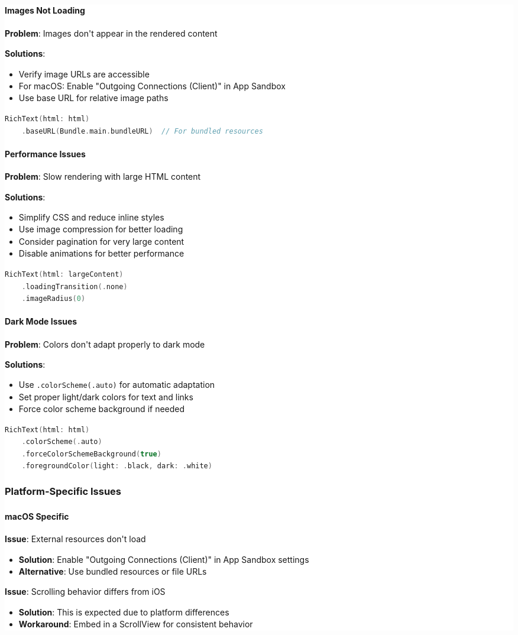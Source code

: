#### Images Not Loading

**Problem**: Images don't appear in the rendered content

**Solutions**:
- Verify image URLs are accessible
- For macOS: Enable "Outgoing Connections (Client)" in App Sandbox
- Use base URL for relative image paths

```swift
RichText(html: html)
    .baseURL(Bundle.main.bundleURL)  // For bundled resources
```

#### Performance Issues

**Problem**: Slow rendering with large HTML content

**Solutions**:
- Simplify CSS and reduce inline styles
- Use image compression for better loading
- Consider pagination for very large content
- Disable animations for better performance

```swift
RichText(html: largeContent)
    .loadingTransition(.none)
    .imageRadius(0)
```

#### Dark Mode Issues

**Problem**: Colors don't adapt properly to dark mode

**Solutions**:
- Use `.colorScheme(.auto)` for automatic adaptation
- Set proper light/dark colors for text and links
- Force color scheme background if needed

```swift
RichText(html: html)
    .colorScheme(.auto)
    .forceColorSchemeBackground(true)
    .foregroundColor(light: .black, dark: .white)
```

### Platform-Specific Issues

#### macOS Specific

**Issue**: External resources don't load
- **Solution**: Enable "Outgoing Connections (Client)" in App Sandbox settings
- **Alternative**: Use bundled resources or file URLs

**Issue**: Scrolling behavior differs from iOS
- **Solution**: This is expected due to platform differences
- **Workaround**: Embed in a ScrollView for consistent behavior
